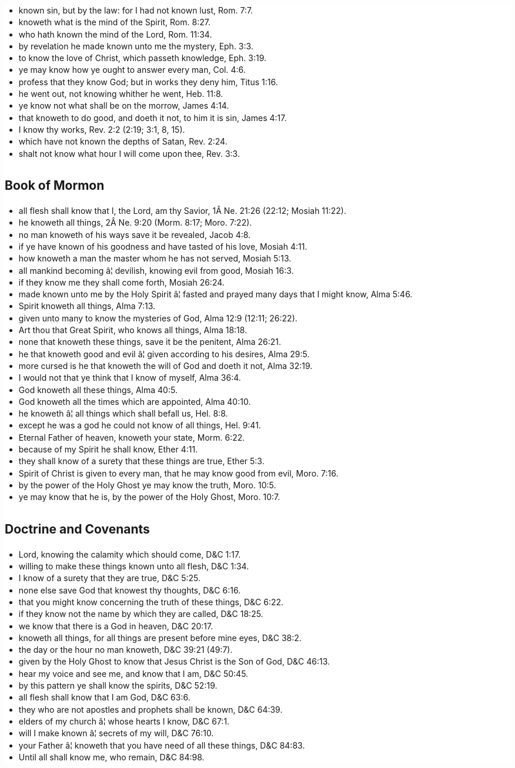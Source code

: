 - known sin, but by the law: for I had not known lust, Rom. 7:7.
- knoweth what is the mind of the Spirit, Rom. 8:27.
- who hath known the mind of the Lord, Rom. 11:34.
- by revelation he made known unto me the mystery, Eph. 3:3.
- to know the love of Christ, which passeth knowledge, Eph. 3:19.
- ye may know how ye ought to answer every man, Col. 4:6.
- profess that they know God; but in works they deny him, Titus 1:16.
- he went out, not knowing whither he went, Heb. 11:8.
- ye know not what shall be on the morrow, James 4:14.
- that knoweth to do good, and doeth it not, to him it is sin, James 4:17.
- I know thy works, Rev. 2:2 (2:19; 3:1, 8, 15).
- which have not known the depths of Satan, Rev. 2:24.
- shalt not know what hour I will come upon thee, Rev. 3:3.

## Book of Mormon

- all flesh shall know that I, the Lord, am thy Savior, 1Â Ne. 21:26 (22:12; Mosiah 11:22).
- he knoweth all things, 2Â Ne. 9:20 (Morm. 8:17; Moro. 7:22).
- no man knoweth of his ways save it be revealed, Jacob 4:8.
- if ye have known of his goodness and have tasted of his love, Mosiah 4:11.
- how knoweth a man the master whom he has not served, Mosiah 5:13.
- all mankind becoming â¦ devilish, knowing evil from good, Mosiah 16:3.
- if they know me they shall come forth, Mosiah 26:24.
- made known unto me by the Holy Spirit â¦ fasted and prayed many days that I might know, Alma 5:46.
- Spirit knoweth all things, Alma 7:13.
- given unto many to know the mysteries of God, Alma 12:9 (12:11; 26:22).
- Art thou that Great Spirit, who knows all things, Alma 18:18.
- none that knoweth these things, save it be the penitent, Alma 26:21.
- he that knoweth good and evil â¦ given according to his desires, Alma 29:5.
- more cursed is he that knoweth the will of God and doeth it not, Alma 32:19.
- I would not that ye think that I know of myself, Alma 36:4.
- God knoweth all these things, Alma 40:5.
- God knoweth all the times which are appointed, Alma 40:10.
- he knoweth â¦ all things which shall befall us, Hel. 8:8.
- except he was a god he could not know of all things, Hel. 9:41.
- Eternal Father of heaven, knoweth your state, Morm. 6:22.
- because of my Spirit he shall know, Ether 4:11.
- they shall know of a surety that these things are true, Ether 5:3.
- Spirit of Christ is given to every man, that he may know good from evil, Moro. 7:16.
- by the power of the Holy Ghost ye may know the truth, Moro. 10:5.
- ye may know that he is, by the power of the Holy Ghost, Moro. 10:7.

## Doctrine and Covenants

- Lord, knowing the calamity which should come, D&C 1:17.
- willing to make these things known unto all flesh, D&C 1:34.
- I know of a surety that they are true, D&C 5:25.
- none else save God that knowest thy thoughts, D&C 6:16.
- that you might know concerning the truth of these things, D&C 6:22.
- if they know not the name by which they are called, D&C 18:25.
- we know that there is a God in heaven, D&C 20:17.
- knoweth all things, for all things are present before mine eyes, D&C 38:2.
- the day or the hour no man knoweth, D&C 39:21 (49:7).
- given by the Holy Ghost to know that Jesus Christ is the Son of God, D&C 46:13.
- hear my voice and see me, and know that I am, D&C 50:45.
- by this pattern ye shall know the spirits, D&C 52:19.
- all flesh shall know that I am God, D&C 63:6.
- they who are not apostles and prophets shall be known, D&C 64:39.
- elders of my church â¦ whose hearts I know, D&C 67:1.
- will I make known â¦ secrets of my will, D&C 76:10.
- your Father â¦ knoweth that you have need of all these things, D&C 84:83.
- Until all shall know me, who remain, D&C 84:98.